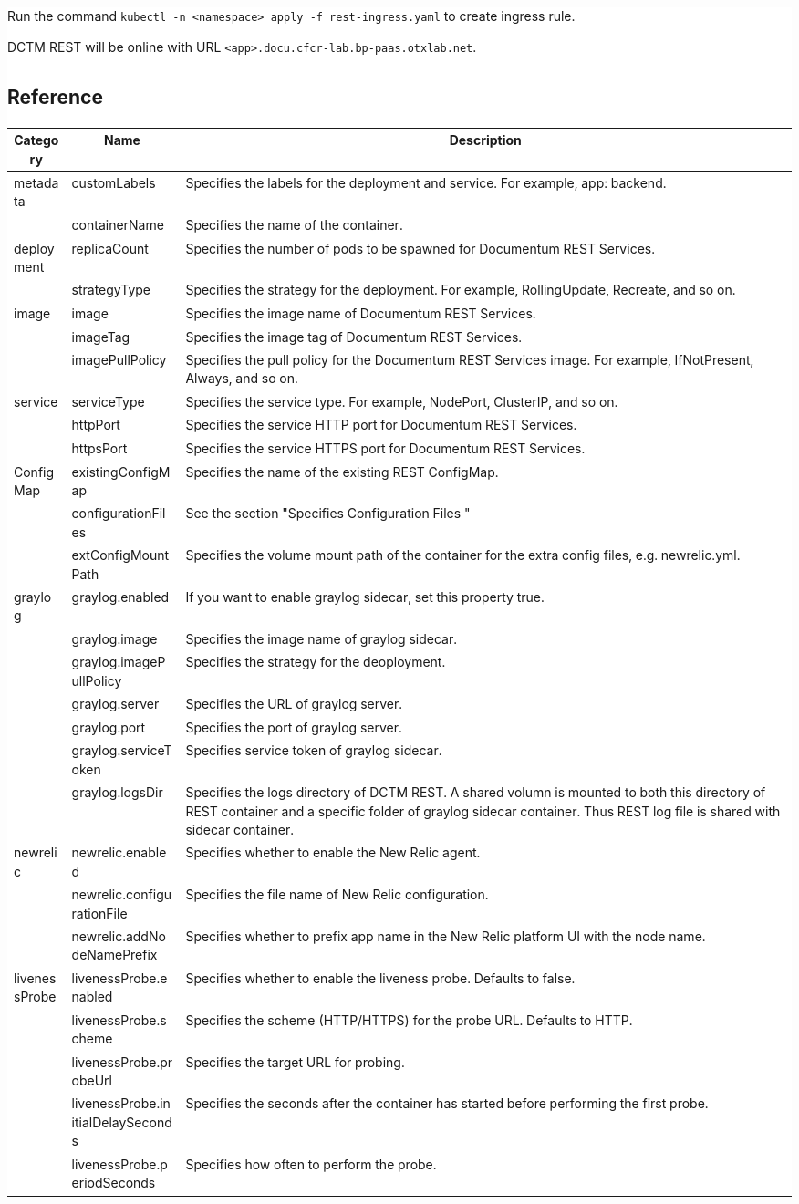 Run the command `kubectl -n <namespace> apply -f rest-ingress.yaml` to create ingress rule.

DCTM REST will be online with URL `<app>.docu.cfcr-lab.bp-paas.otxlab.net`.

## Reference
| Category    | Name                     | Description                                                |
| ----------  | ---------------          | ---------------------------------------------------------- |
| metadata    | customLabels             | Specifies the labels for the deployment and service. For example, app: backend. |
|             | containerName            | Specifies the name of the container. |
| deployment  | replicaCount             | Specifies the number of pods to be spawned for Documentum REST Services. |
|             | strategyType             | Specifies the strategy for the deployment. For example, RollingUpdate, Recreate, and so on.      |
| image       | image                    | Specifies the image name of Documentum REST Services. |
|             | imageTag                 | Specifies the image tag of Documentum REST Services. |
|             | imagePullPolicy          | Specifies the pull policy for the Documentum REST Services image. For example, IfNotPresent, Always, and so on. |
| service     | serviceType              | Specifies the service type. For example, NodePort, ClusterIP, and so on. |
|             | httpPort                 | Specifies the service HTTP port for Documentum REST Services. |
|             | httpsPort                | Specifies the service HTTPS port for Documentum REST Services.|
| ConfigMap   | existingConfigMap        | Specifies the name of the existing REST ConfigMap. |
|             | configurationFiles       | See the section "Specifies Configuration Files " |
|             | extConfigMountPath       | Specifies the volume mount path of the container for the extra config files, e.g. newrelic.yml. |
| graylog     | graylog.enabled          | If you want to enable graylog sidecar, set this property true. |
|             | graylog.image            | Specifies the image name of graylog sidecar. |
|             | graylog.imagePullPolicy  | Specifies the strategy for the deoployment. |
|             | graylog.server           | Specifies the URL of graylog server. |
|             | graylog.port             | Specifies the port of graylog server. |
|             | graylog.serviceToken     | Specifies service token of graylog sidecar. |
|             | graylog.logsDir          | Specifies the logs directory of DCTM REST. A shared volumn is mounted to both this directory of REST container and a specific folder of graylog sidecar container. Thus REST log file is shared with sidecar container. |
| newrelic    | newrelic.enabled         | Specifies whether to enable the New Relic agent. |
|             | newrelic.configurationFile| Specifies the file name of New Relic configuration. |
|             | newrelic.addNodeNamePrefix| Specifies whether to prefix app name in the New Relic platform UI with the node name. |
| livenessProbe| livenessProbe.enabled	| Specifies whether to enable the liveness probe. Defaults to false. |
|              | livenessProbe.scheme	| Specifies the scheme (HTTP/HTTPS) for the probe URL. Defaults to HTTP. |
|              | livenessProbe.probeUrl | Specifies the target URL for probing. |
|              | livenessProbe.initialDelaySeconds | Specifies the seconds after the container has started before performing the first probe. |
|              | livenessProbe.periodSeconds | Specifies how often to perform the probe. |

